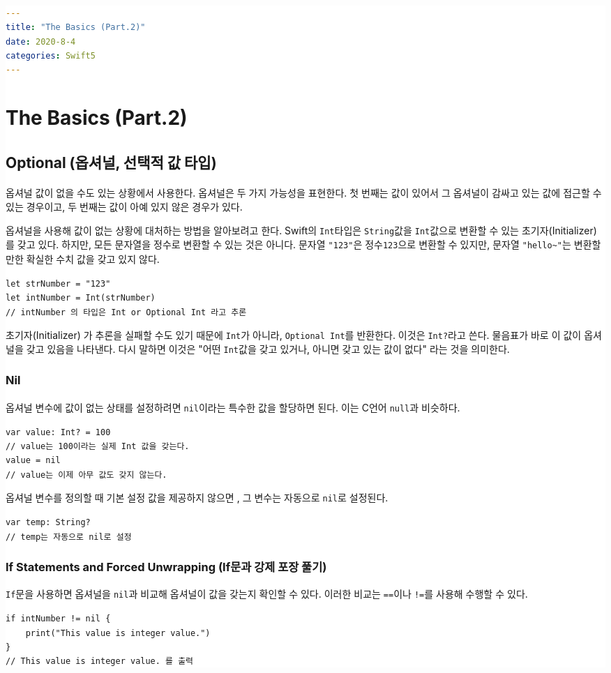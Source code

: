 ```yaml
---
title: "The Basics (Part.2)"
date: 2020-8-4
categories: Swift5
---
```


# The Basics (Part.2)

## Optional (옵셔널, 선택적 값 타입)
옵셔널 값이 없을 수도 있는 상황에서 사용한다. 옵셔널은 두 가지 가능성을 표현한다. 첫 번째는 값이 있어서 그 옵셔널이 감싸고 있는 값에 접근할 수 있는 경우이고, 두 번째는 값이 아예 있지 않은 경우가 있다.<br>

옵셔널을 사용해 값이 없는 상황에 대처하는 방법을 알아보려고 한다. Swift의 `Int`타입은 `String`값을 `Int`값으로 변환할 수 있는 초기자(Initializer) 를 갖고 있다. 하지만, 모든 문자열을 정수로 변환할 수 있는 것은 아니다. 문자열 `"123"`은 정수`123`으로 변환할 수 있지만, 문자열 `"hello~"`는 변환할 만한 확실한 수치 값을 갖고 있지 않다.<br>

```
let strNumber = "123"
let intNumber = Int(strNumber)
// intNumber 의 타입은 Int or Optional Int 라고 추론
```

초기자(Initializer) 가 추론을 실패할 수도 있기 때문에 `Int`가 아니라, `Optional Int`를 반환한다. 이것은 `Int?`라고 쓴다. 물음표가 바로 이 값이 옵셔널을 갖고 있음을 나타낸다. 다시 말하면 이것은 "어떤 `Int`값을 갖고 있거나, 아니면 갖고 있는 값이 없다" 라는 것을 의미한다.

### Nil
옵셔널 변수에 값이 없는 상태를 설정하려면 `nil`이라는 특수한 값을 할당하면 된다. 이는 C언어 `null`과 비슷하다.<br>

```
var value: Int? = 100
// value는 100이라는 실제 Int 값을 갖는다.
value = nil
// value는 이제 아무 값도 갖지 않는다.
```

옵셔널 변수를 정의할 때 기본 설정 값을 제공하지 않으면 , 그 변수는 자동으로 `nil`로 설정된다.<br>
```
var temp: String?
// temp는 자동으로 nil로 설정
```

### If Statements and Forced Unwrapping (If문과 강제 포장 풀기)
`If`문을 사용하면 옵셔널을 `nil`과 비교해 옵셔널이 값을 갖는지 확인할 수 있다. 이러한 비교는 `==`이나 `!=`를 사용해 수행할 수 있다.<br>

```
if intNumber != nil {
	print("This value is integer value.")
}
// This value is integer value. 를 출력
```
